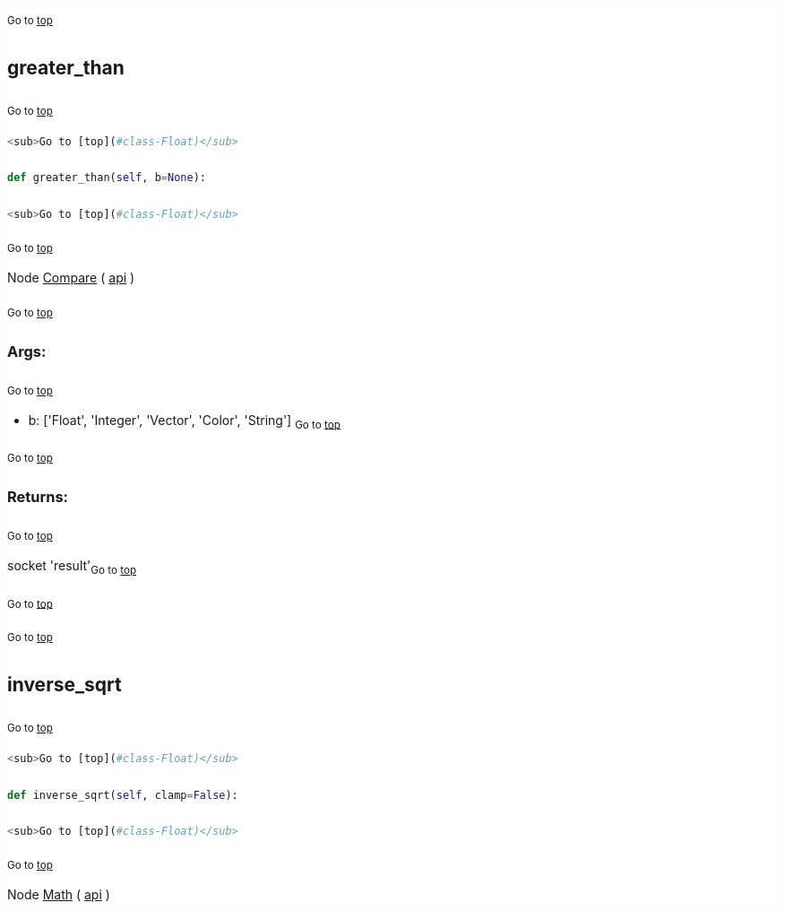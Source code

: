 <sub>Go to [top](#class-Float)</sub>

## greater_than

<sub>Go to [top](#class-Float)</sub>

```python
<sub>Go to [top](#class-Float)</sub>

def greater_than(self, b=None):

<sub>Go to [top](#class-Float)</sub>

```
<sub>Go to [top](#class-Float)</sub>

Node [Compare](https://docs.blender.org/manual/en/latest/modeling/geometry_nodes/utilities/compare.html) ( [api](https://docs.blender.org/api/current/bpy.types.FunctionNodeCompare.html) )

<sub>Go to [top](#class-Float)</sub>

### Args:
<sub>Go to [top](#class-Float)</sub>

- b: ['Float', 'Integer', 'Vector', 'Color', 'String']
<sub>Go to [top](#class-Float)</sub>


<sub>Go to [top](#class-Float)</sub>

### Returns:

<sub>Go to [top](#class-Float)</sub>

  socket 'result'<sub>Go to [top](#class-Float)</sub>


<sub>Go to [top](#class-Float)</sub>


<sub>Go to [top](#class-Float)</sub>

## inverse_sqrt

<sub>Go to [top](#class-Float)</sub>

```python
<sub>Go to [top](#class-Float)</sub>

def inverse_sqrt(self, clamp=False):

<sub>Go to [top](#class-Float)</sub>

```
<sub>Go to [top](#class-Float)</sub>

Node [Math](https://docs.blender.org/manual/en/latest/modeling/geometry_nodes/utilities/math.html) ( [api](https://docs.blender.org/api/current/bpy.types.ShaderNodeMath.html) )
